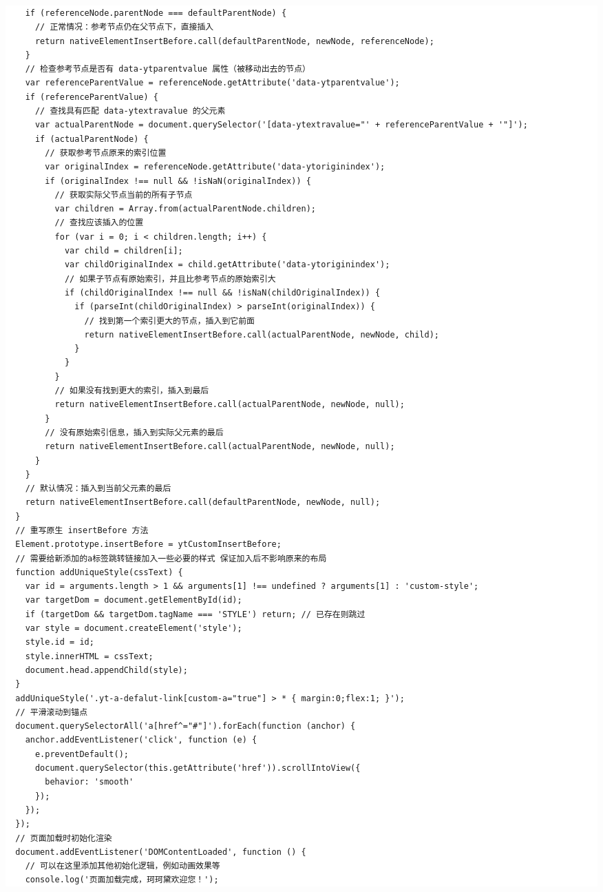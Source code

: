         if (referenceNode.parentNode === defaultParentNode) {
          // 正常情况：参考节点仍在父节点下，直接插入
          return nativeElementInsertBefore.call(defaultParentNode, newNode, referenceNode);
        }
        // 检查参考节点是否有 data-ytparentvalue 属性（被移动出去的节点）
        var referenceParentValue = referenceNode.getAttribute('data-ytparentvalue');
        if (referenceParentValue) {
          // 查找具有匹配 data-ytextravalue 的父元素
          var actualParentNode = document.querySelector('[data-ytextravalue="' + referenceParentValue + '"]');
          if (actualParentNode) {
            // 获取参考节点原来的索引位置
            var originalIndex = referenceNode.getAttribute('data-ytoriginindex');
            if (originalIndex !== null && !isNaN(originalIndex)) {
              // 获取实际父节点当前的所有子节点
              var children = Array.from(actualParentNode.children);
              // 查找应该插入的位置
              for (var i = 0; i < children.length; i++) {
                var child = children[i];
                var childOriginalIndex = child.getAttribute('data-ytoriginindex');
                // 如果子节点有原始索引，并且比参考节点的原始索引大
                if (childOriginalIndex !== null && !isNaN(childOriginalIndex)) {
                  if (parseInt(childOriginalIndex) > parseInt(originalIndex)) {
                    // 找到第一个索引更大的节点，插入到它前面
                    return nativeElementInsertBefore.call(actualParentNode, newNode, child);
                  }
                }
              }
              // 如果没有找到更大的索引，插入到最后
              return nativeElementInsertBefore.call(actualParentNode, newNode, null);
            }
            // 没有原始索引信息，插入到实际父元素的最后
            return nativeElementInsertBefore.call(actualParentNode, newNode, null);
          }
        }
        // 默认情况：插入到当前父元素的最后
        return nativeElementInsertBefore.call(defaultParentNode, newNode, null);
      }
      // 重写原生 insertBefore 方法
      Element.prototype.insertBefore = ytCustomInsertBefore;
      // 需要给新添加的a标签跳转链接加入一些必要的样式 保证加入后不影响原来的布局
      function addUniqueStyle(cssText) {
        var id = arguments.length > 1 && arguments[1] !== undefined ? arguments[1] : 'custom-style';
        var targetDom = document.getElementById(id);
        if (targetDom && targetDom.tagName === 'STYLE') return; // 已存在则跳过
        var style = document.createElement('style');
        style.id = id;
        style.innerHTML = cssText;
        document.head.appendChild(style);
      }
      addUniqueStyle('.yt-a-defalut-link[custom-a="true"] > * { margin:0;flex:1; }');
      // 平滑滚动到锚点
      document.querySelectorAll('a[href^="#"]').forEach(function (anchor) {
        anchor.addEventListener('click', function (e) {
          e.preventDefault();
          document.querySelector(this.getAttribute('href')).scrollIntoView({
            behavior: 'smooth'
          });
        });
      });
      // 页面加载时初始化渲染
      document.addEventListener('DOMContentLoaded', function () {
        // 可以在这里添加其他初始化逻辑，例如动画效果等
        console.log('页面加载完成，珂珂黛欢迎您！');
